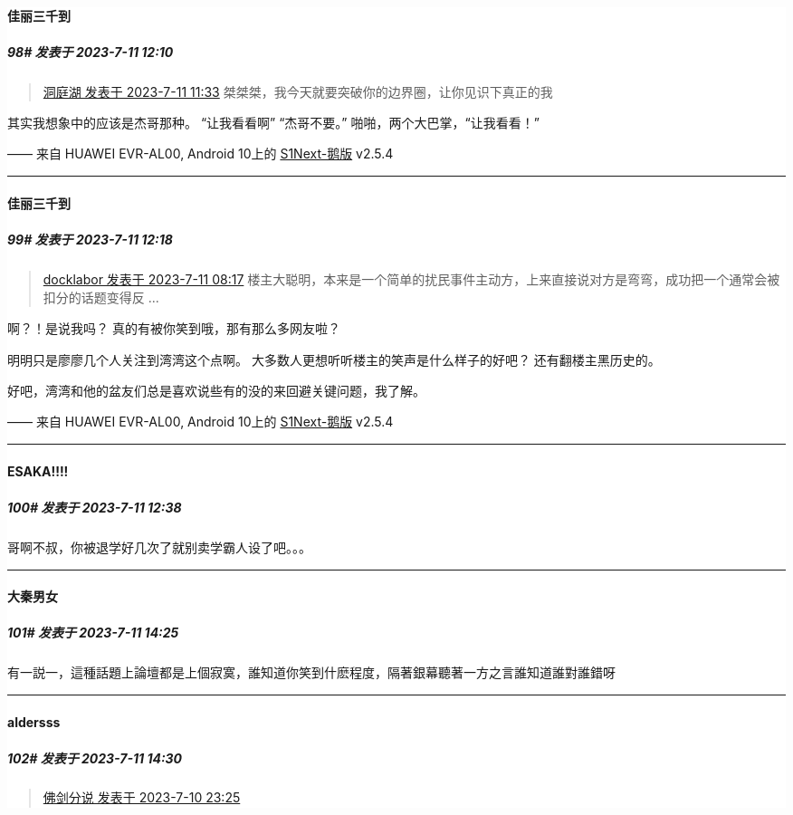 ####  佳丽三千到  
##### 98#       发表于 2023-7-11 12:10

<blockquote><a href="httphttps://bbs.saraba1st.com/2b/forum.php?mod=redirect&amp;goto=findpost&amp;pid=61626168&amp;ptid=2143879" target="_blank">洞庭湖 发表于 2023-7-11 11:33</a>
桀桀桀，我今天就要突破你的边界圈，让你见识下真正的我</blockquote>
其实我想象中的应该是杰哥那种。
“让我看看啊”
“杰哥不要。”
啪啪，两个大巴掌，“让我看看！”

—— 来自 HUAWEI EVR-AL00, Android 10上的 [S1Next-鹅版](https://github.com/ykrank/S1-Next/releases) v2.5.4


*****

####  佳丽三千到  
##### 99#       发表于 2023-7-11 12:18

<blockquote><a href="httphttps://bbs.saraba1st.com/2b/forum.php?mod=redirect&amp;goto=findpost&amp;pid=61623987&amp;ptid=2143879" target="_blank">docklabor 发表于 2023-7-11 08:17</a>
楼主大聪明，本来是一个简单的扰民事件主动方，上来直接说对方是弯弯，成功把一个通常会被扣分的话题变得反 ...</blockquote>
啊？！是说我吗？
真的有被你笑到哦，那有那么多网友啦？

明明只是廖廖几个人关注到湾湾这个点啊。
大多数人更想听听楼主的笑声是什么样子的好吧？
还有翻楼主黑历史的。

好吧，湾湾和他的盆友们总是喜欢说些有的没的来回避关键问题，我了解。

—— 来自 HUAWEI EVR-AL00, Android 10上的 [S1Next-鹅版](https://github.com/ykrank/S1-Next/releases) v2.5.4


*****

####  ESAKA!!!!  
##### 100#       发表于 2023-7-11 12:38

哥啊不叔，你被退学好几次了就别卖学霸人设了吧。。。


*****

####  大秦男女  
##### 101#       发表于 2023-7-11 14:25

有一説一，這種話題上論壇都是上個寂寞，誰知道你笑到什麽程度，隔著銀幕聽著一方之言誰知道誰對誰錯呀

*****

####  aldersss  
##### 102#       发表于 2023-7-11 14:30

<blockquote><a href="httphttps://bbs.saraba1st.com/2b/forum.php?mod=redirect&amp;goto=findpost&amp;pid=61622405&amp;ptid=2143879" target="_blank">佛剑分说 发表于 2023-7-10 23:25</a>
